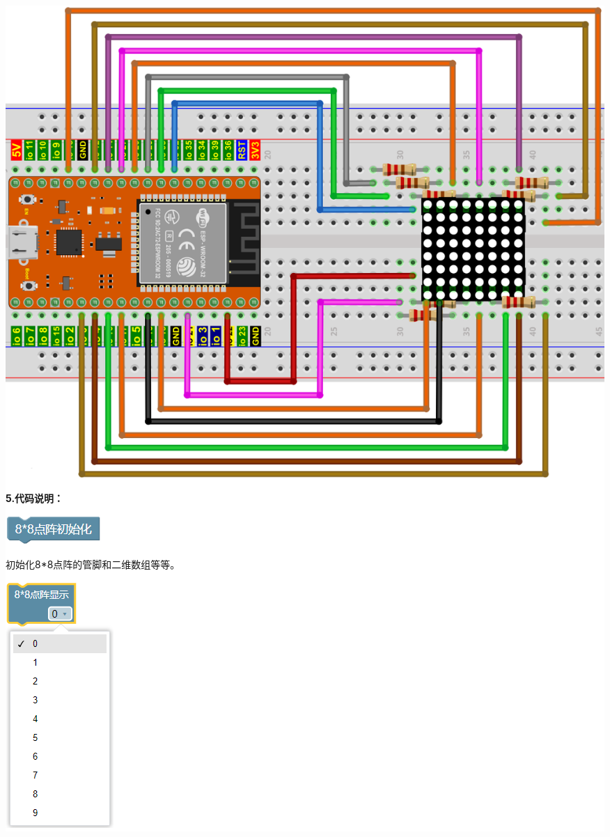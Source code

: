 ![图片不存在](./Arduino/media/38b8f66bb31399c80d56e4bed07b3803.png)

**5.代码说明：**

![Img](./media/img-20241101162742.png)

初始化8*8点阵的管脚和二维数组等等。

![Img](./media/img-20241101162926.png)
